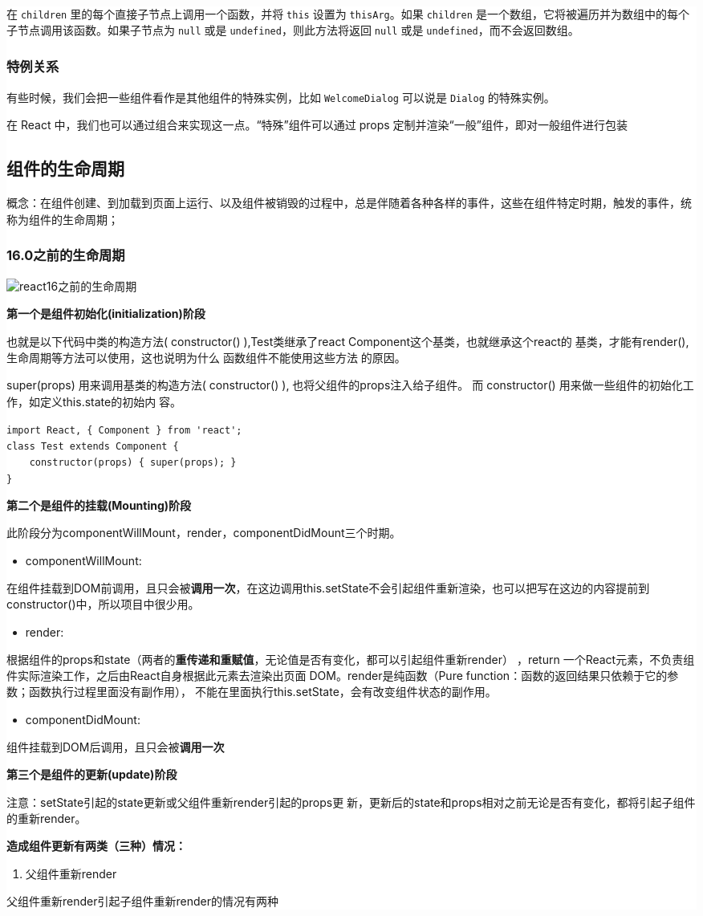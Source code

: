 在 `children` 里的每个直接子节点上调用一个函数，并将 `this` 设置为 `thisArg`。如果 `children` 是一个数组，它将被遍历并为数组中的每个子节点调用该函数。如果子节点为 `null` 或是 `undefined`，则此方法将返回 `null` 或是 `undefined`，而不会返回数组。

### 特例关系

有些时候，我们会把一些组件看作是其他组件的特殊实例，比如 `WelcomeDialog` 可以说是 `Dialog` 的特殊实例。

在 React 中，我们也可以通过组合来实现这一点。“特殊”组件可以通过 props 定制并渲染“一般”组件，即对一般组件进行包装

## 组件的生命周期

概念：在组件创建、到加载到页面上运行、以及组件被销毁的过程中，总是伴随着各种各样的事件，这些在组件特定时期，触发的事件，统称为组件的生命周期；

### 16.0之前的生命周期

![react16之前的生命周期](E:\Jennifer\other\notes\media\react16之前的生命周期.png)

**第一个是组件初始化(initialization)阶段** 

也就是以下代码中类的构造方法( constructor() ),Test类继承了react Component这个基类，也就继承这个react的 基类，才能有render(),生命周期等方法可以使用，这也说明为什么 函数组件不能使用这些方法 的原因。 

super(props) 用来调用基类的构造方法( constructor() ), 也将父组件的props注入给子组件。 而 constructor() 用来做一些组件的初始化工作，如定义this.state的初始内 容。

```react
import React, { Component } from 'react'; 
class Test extends Component { 
    constructor(props) { super(props); } 
}
```

**第二个是组件的挂载(Mounting)阶段**

此阶段分为componentWillMount，render，componentDidMount三个时期。

- componentWillMount: 

在组件挂载到DOM前调用，且只会被**调用一次**，在这边调用this.setState不会引起组件重新渲染，也可以把写在这边的内容提前到constructor()中，所以项目中很少用。 

- render: 

根据组件的props和state（两者的**重传递和重赋值**，无论值是否有变化，都可以引起组件重新render） ，return 一个React元素，不负责组件实际渲染工作，之后由React自身根据此元素去渲染出页面 DOM。render是纯函数（Pure function：函数的返回结果只依赖于它的参数；函数执行过程里面没有副作用）， 不能在里面执行this.setState，会有改变组件状态的副作用。 

- componentDidMount:

组件挂载到DOM后调用，且只会被**调用一次**

**第三个是组件的更新(update)阶段**

注意：setState引起的state更新或父组件重新render引起的props更 新，更新后的state和props相对之前无论是否有变化，都将引起子组件的重新render。

**造成组件更新有两类（三种）情况：**

1. 父组件重新render

父组件重新render引起子组件重新render的情况有两种

